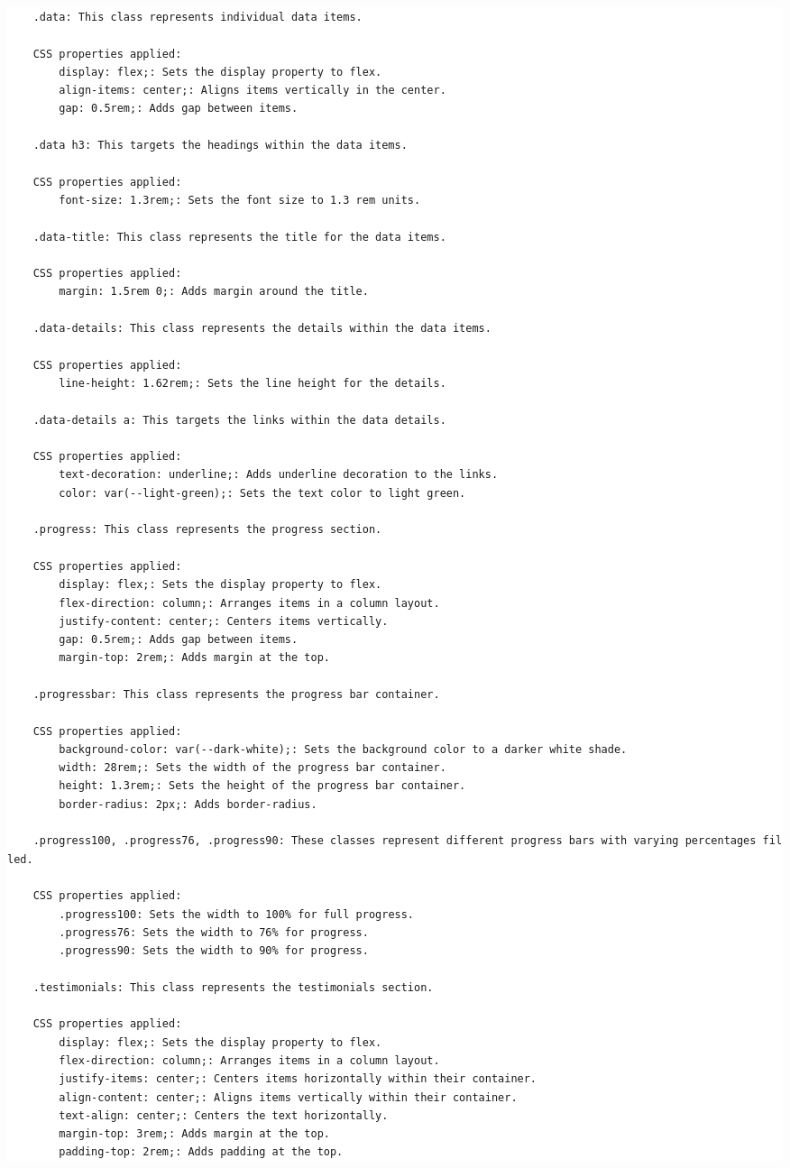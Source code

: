         .data: This class represents individual data items.
        
        CSS properties applied:
            display: flex;: Sets the display property to flex.
            align-items: center;: Aligns items vertically in the center.
            gap: 0.5rem;: Adds gap between items.
        
        .data h3: This targets the headings within the data items.
        
        CSS properties applied:
            font-size: 1.3rem;: Sets the font size to 1.3 rem units.
        
        .data-title: This class represents the title for the data items.
        
        CSS properties applied:
            margin: 1.5rem 0;: Adds margin around the title.
        
        .data-details: This class represents the details within the data items.
        
        CSS properties applied:
            line-height: 1.62rem;: Sets the line height for the details.
        
        .data-details a: This targets the links within the data details.
        
        CSS properties applied:
            text-decoration: underline;: Adds underline decoration to the links.
            color: var(--light-green);: Sets the text color to light green.
        
        .progress: This class represents the progress section.
        
        CSS properties applied:
            display: flex;: Sets the display property to flex.
            flex-direction: column;: Arranges items in a column layout.
            justify-content: center;: Centers items vertically.
            gap: 0.5rem;: Adds gap between items.
            margin-top: 2rem;: Adds margin at the top.
        
        .progressbar: This class represents the progress bar container.
        
        CSS properties applied:
            background-color: var(--dark-white);: Sets the background color to a darker white shade.
            width: 28rem;: Sets the width of the progress bar container.
            height: 1.3rem;: Sets the height of the progress bar container.
            border-radius: 2px;: Adds border-radius.
        
        .progress100, .progress76, .progress90: These classes represent different progress bars with varying percentages filled.
        
        CSS properties applied:
            .progress100: Sets the width to 100% for full progress.
            .progress76: Sets the width to 76% for progress.
            .progress90: Sets the width to 90% for progress.
        
        .testimonials: This class represents the testimonials section.
        
        CSS properties applied:
            display: flex;: Sets the display property to flex.
            flex-direction: column;: Arranges items in a column layout.
            justify-items: center;: Centers items horizontally within their container.
            align-content: center;: Aligns items vertically within their container.
            text-align: center;: Centers the text horizontally.
            margin-top: 3rem;: Adds margin at the top.
            padding-top: 2rem;: Adds padding at the top.
        